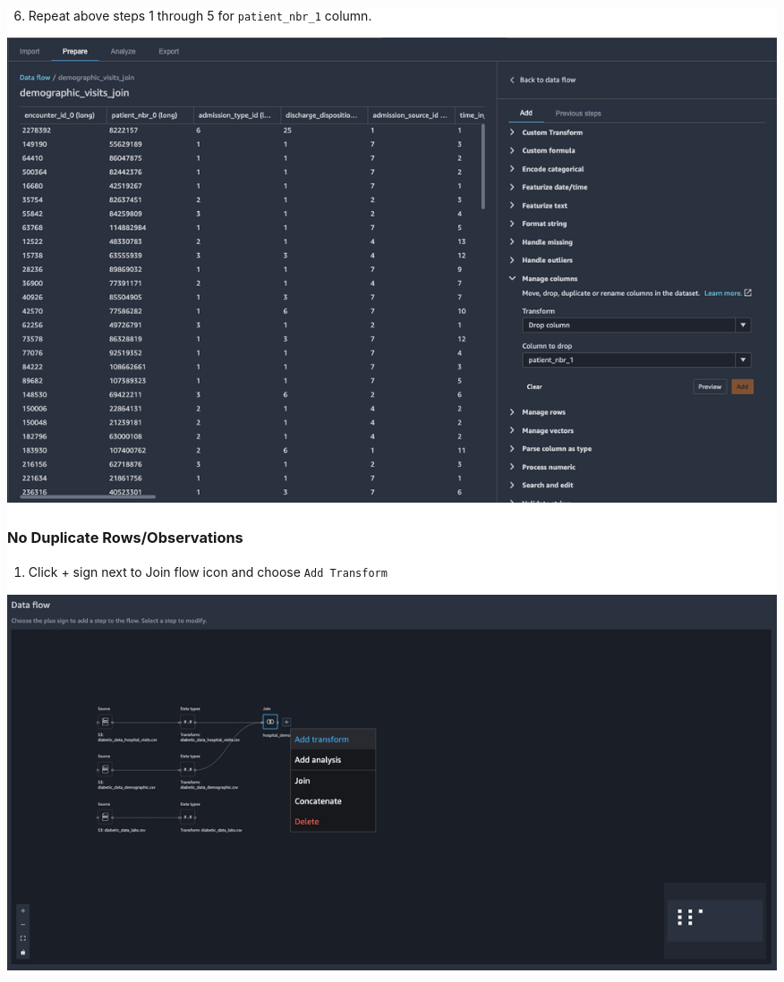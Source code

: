 6) Repeat above steps 1 through 5 for `patient_nbr_1` column.

![import_data](images/manage_columns_drop2.png)


###  No Duplicate Rows/Observations

1) Click + sign next to Join flow icon and choose `Add Transform`

![import_data](images/add_transform_screen.png)
